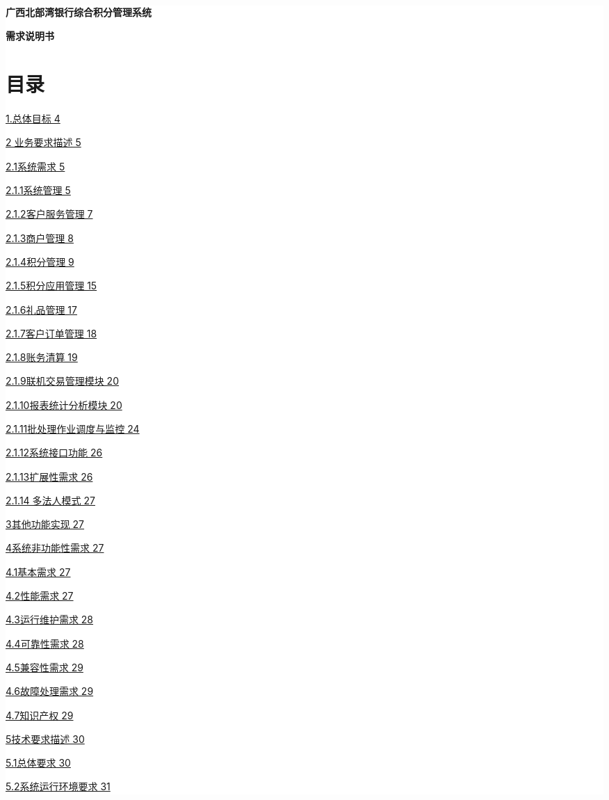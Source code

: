 **广西北部湾银行综合积分管理系统**

**需求说明书**


# **目录**
[1.总体目标        4](#_toc476067240)

[2 业务要求描述        5](#_toc476067241)

[2.1系统需求        5](#_toc476067242)

[2.1.1系统管理        5](#_toc476067243)

[2.1.2客户服务管理        7](#_toc476067244)

[2.1.3商户管理        8](#_toc476067245)

[2.1.4积分管理        9](#_toc476067246)

[2.1.5积分应用管理        15](#_toc476067247)

[2.1.6礼品管理        17](#_toc476067248)

[2.1.7客户订单管理        18]()

[2.1.8账务清算        19](#_toc476067250)

[2.1.9联机交易管理模块        20](#_toc476067251)

[2.1.10报表统计分析模块        20](#_toc476067252)

[2.1.11批处理作业调度与监控        24](#_toc476067253)

[2.1.12系统接口功能        26](#_toc476067254)

[2.1.13扩展性需求        26](#_toc476067255)

[2.1.14 多法人模式        27](#_toc476067256)

[3其他功能实现        27](#_toc476067257)

[4系统非功能性需求        27](#_toc476067258)

[4.1基本需求        27](#_toc476067259)

[4.2性能需求        27](#_toc476067260)

[4.3运行维护需求        28](#_toc476067261)

[4.4可靠性需求        28](#_toc476067262)

[4.5兼容性需求        29](#_toc476067263)

[4.6故障处理需求        29](#_toc476067264)

[4.7知识产权        29](#_toc476067265)

[5技术要求描述        30](#_toc476067266)

[5.1总体要求        30](#_toc476067267)

[5.2系统运行环境要求        31](#_toc476067268)

